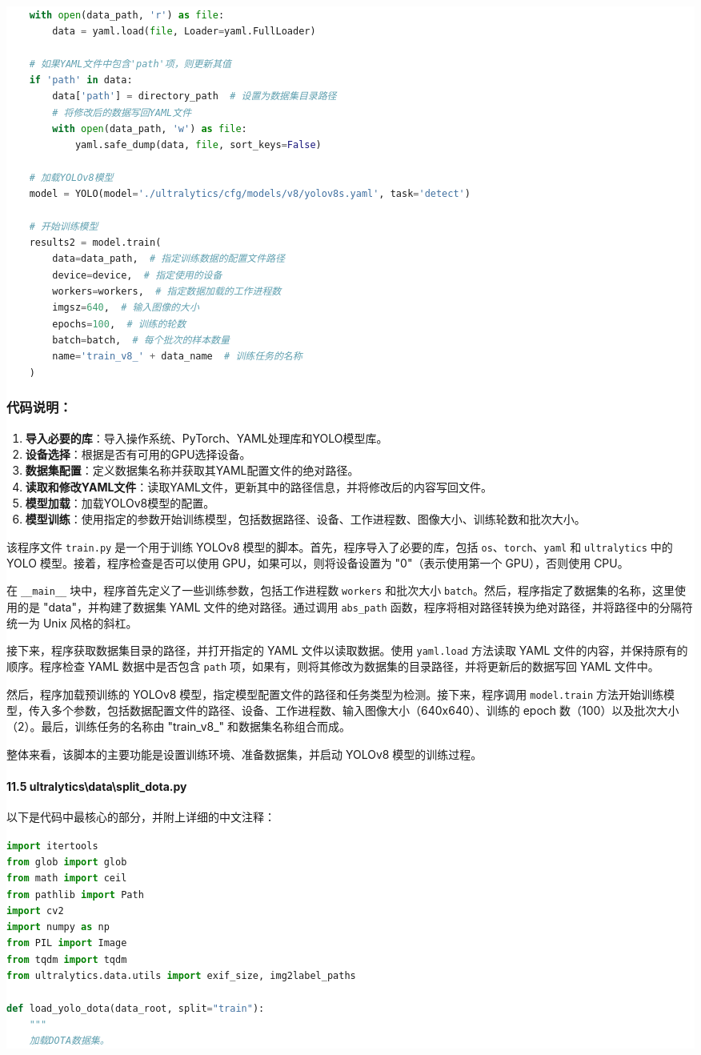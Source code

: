 ```python
    with open(data_path, 'r') as file:
        data = yaml.load(file, Loader=yaml.FullLoader)
    
    # 如果YAML文件中包含'path'项，则更新其值
    if 'path' in data:
        data['path'] = directory_path  # 设置为数据集目录路径
        # 将修改后的数据写回YAML文件
        with open(data_path, 'w') as file:
            yaml.safe_dump(data, file, sort_keys=False)

    # 加载YOLOv8模型
    model = YOLO(model='./ultralytics/cfg/models/v8/yolov8s.yaml', task='detect')  
    
    # 开始训练模型
    results2 = model.train(
        data=data_path,  # 指定训练数据的配置文件路径
        device=device,  # 指定使用的设备
        workers=workers,  # 指定数据加载的工作进程数
        imgsz=640,  # 输入图像的大小
        epochs=100,  # 训练的轮数
        batch=batch,  # 每个批次的样本数量
        name='train_v8_' + data_name  # 训练任务的名称
    )
```

### 代码说明：
1. **导入必要的库**：导入操作系统、PyTorch、YAML处理库和YOLO模型库。
2. **设备选择**：根据是否有可用的GPU选择设备。
3. **数据集配置**：定义数据集名称并获取其YAML配置文件的绝对路径。
4. **读取和修改YAML文件**：读取YAML文件，更新其中的路径信息，并将修改后的内容写回文件。
5. **模型加载**：加载YOLOv8模型的配置。
6. **模型训练**：使用指定的参数开始训练模型，包括数据路径、设备、工作进程数、图像大小、训练轮数和批次大小。

该程序文件 `train.py` 是一个用于训练 YOLOv8 模型的脚本。首先，程序导入了必要的库，包括 `os`、`torch`、`yaml` 和 `ultralytics` 中的 YOLO 模型。接着，程序检查是否可以使用 GPU，如果可以，则将设备设置为 "0"（表示使用第一个 GPU），否则使用 CPU。

在 `__main__` 块中，程序首先定义了一些训练参数，包括工作进程数 `workers` 和批次大小 `batch`。然后，程序指定了数据集的名称，这里使用的是 "data"，并构建了数据集 YAML 文件的绝对路径。通过调用 `abs_path` 函数，程序将相对路径转换为绝对路径，并将路径中的分隔符统一为 Unix 风格的斜杠。

接下来，程序获取数据集目录的路径，并打开指定的 YAML 文件以读取数据。使用 `yaml.load` 方法读取 YAML 文件的内容，并保持原有的顺序。程序检查 YAML 数据中是否包含 `path` 项，如果有，则将其修改为数据集的目录路径，并将更新后的数据写回 YAML 文件中。

然后，程序加载预训练的 YOLOv8 模型，指定模型配置文件的路径和任务类型为检测。接下来，程序调用 `model.train` 方法开始训练模型，传入多个参数，包括数据配置文件的路径、设备、工作进程数、输入图像大小（640x640）、训练的 epoch 数（100）以及批次大小（2）。最后，训练任务的名称由 "train_v8_" 和数据集名称组合而成。

整体来看，该脚本的主要功能是设置训练环境、准备数据集，并启动 YOLOv8 模型的训练过程。

#### 11.5 ultralytics\data\split_dota.py

以下是代码中最核心的部分，并附上详细的中文注释：

```python
import itertools
from glob import glob
from math import ceil
from pathlib import Path
import cv2
import numpy as np
from PIL import Image
from tqdm import tqdm
from ultralytics.data.utils import exif_size, img2label_paths

def load_yolo_dota(data_root, split="train"):
    """
    加载DOTA数据集。

```